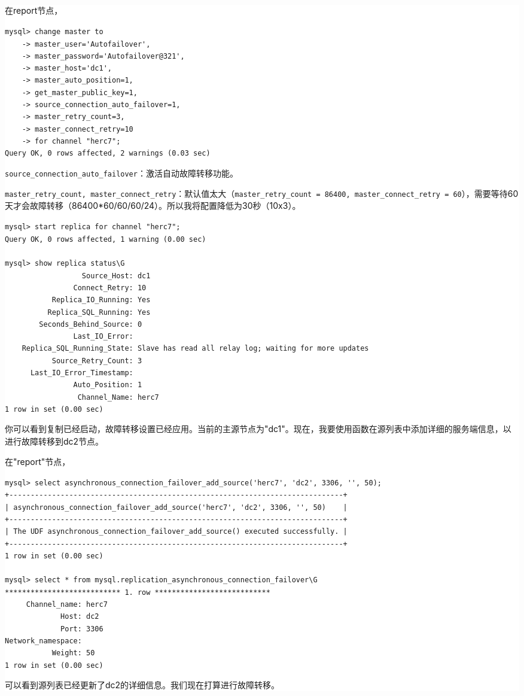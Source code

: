 在report节点，
```
mysql> change master to
    -> master_user='Autofailover',
    -> master_password='Autofailover@321',
    -> master_host='dc1',
    -> master_auto_position=1,
    -> get_master_public_key=1,
    -> source_connection_auto_failover=1,
    -> master_retry_count=3,
    -> master_connect_retry=10
    -> for channel "herc7";
Query OK, 0 rows affected, 2 warnings (0.03 sec)
```
`source_connection_auto_failover`：激活自动故障转移功能。

`master_retry_count, master_connect_retry`：默认值太大（`master_retry_count = 86400, master_connect_retry = 60`），需要等待60天才会故障转移（86400*60/60/60/24）。所以我将配置降低为30秒（10x3）。
```
mysql> start replica for channel "herc7";
Query OK, 0 rows affected, 1 warning (0.00 sec)

mysql> show replica status\G
                  Source_Host: dc1
                Connect_Retry: 10
           Replica_IO_Running: Yes
          Replica_SQL_Running: Yes
        Seconds_Behind_Source: 0
                Last_IO_Error: 
    Replica_SQL_Running_State: Slave has read all relay log; waiting for more updates
           Source_Retry_Count: 3
      Last_IO_Error_Timestamp: 
                Auto_Position: 1
                 Channel_Name: herc7
1 row in set (0.00 sec)
```
你可以看到复制已经启动，故障转移设置已经应用。当前的主源节点为"dc1"。现在，我要使用函数在源列表中添加详细的服务端信息，以进行故障转移到dc2节点。

在"report"节点，
```
mysql> select asynchronous_connection_failover_add_source('herc7', 'dc2', 3306, '', 50);
+------------------------------------------------------------------------------+
| asynchronous_connection_failover_add_source('herc7', 'dc2', 3306, '', 50)    |
+------------------------------------------------------------------------------+
| The UDF asynchronous_connection_failover_add_source() executed successfully. |
+------------------------------------------------------------------------------+
1 row in set (0.00 sec)

mysql> select * from mysql.replication_asynchronous_connection_failover\G
*************************** 1. row ***************************
     Channel_name: herc7
             Host: dc2
             Port: 3306
Network_namespace: 
           Weight: 50
1 row in set (0.00 sec)
```
可以看到源列表已经更新了dc2的详细信息。我们现在打算进行故障转移。
